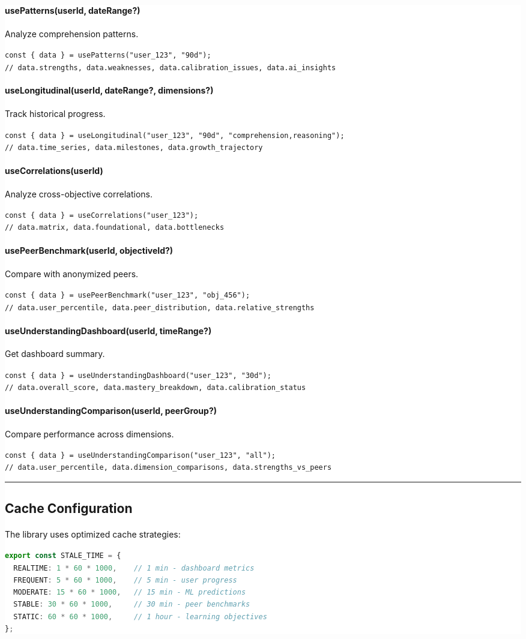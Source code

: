 #### usePatterns(userId, dateRange?)
Analyze comprehension patterns.

```tsx
const { data } = usePatterns("user_123", "90d");
// data.strengths, data.weaknesses, data.calibration_issues, data.ai_insights
```

#### useLongitudinal(userId, dateRange?, dimensions?)
Track historical progress.

```tsx
const { data } = useLongitudinal("user_123", "90d", "comprehension,reasoning");
// data.time_series, data.milestones, data.growth_trajectory
```

#### useCorrelations(userId)
Analyze cross-objective correlations.

```tsx
const { data } = useCorrelations("user_123");
// data.matrix, data.foundational, data.bottlenecks
```

#### usePeerBenchmark(userId, objectiveId?)
Compare with anonymized peers.

```tsx
const { data } = usePeerBenchmark("user_123", "obj_456");
// data.user_percentile, data.peer_distribution, data.relative_strengths
```

#### useUnderstandingDashboard(userId, timeRange?)
Get dashboard summary.

```tsx
const { data } = useUnderstandingDashboard("user_123", "30d");
// data.overall_score, data.mastery_breakdown, data.calibration_status
```

#### useUnderstandingComparison(userId, peerGroup?)
Compare performance across dimensions.

```tsx
const { data } = useUnderstandingComparison("user_123", "all");
// data.user_percentile, data.dimension_comparisons, data.strengths_vs_peers
```

---

## Cache Configuration

The library uses optimized cache strategies:

```ts
export const STALE_TIME = {
  REALTIME: 1 * 60 * 1000,    // 1 min - dashboard metrics
  FREQUENT: 5 * 60 * 1000,    // 5 min - user progress
  MODERATE: 15 * 60 * 1000,   // 15 min - ML predictions
  STABLE: 30 * 60 * 1000,     // 30 min - peer benchmarks
  STATIC: 60 * 60 * 1000,     // 1 hour - learning objectives
};
```
